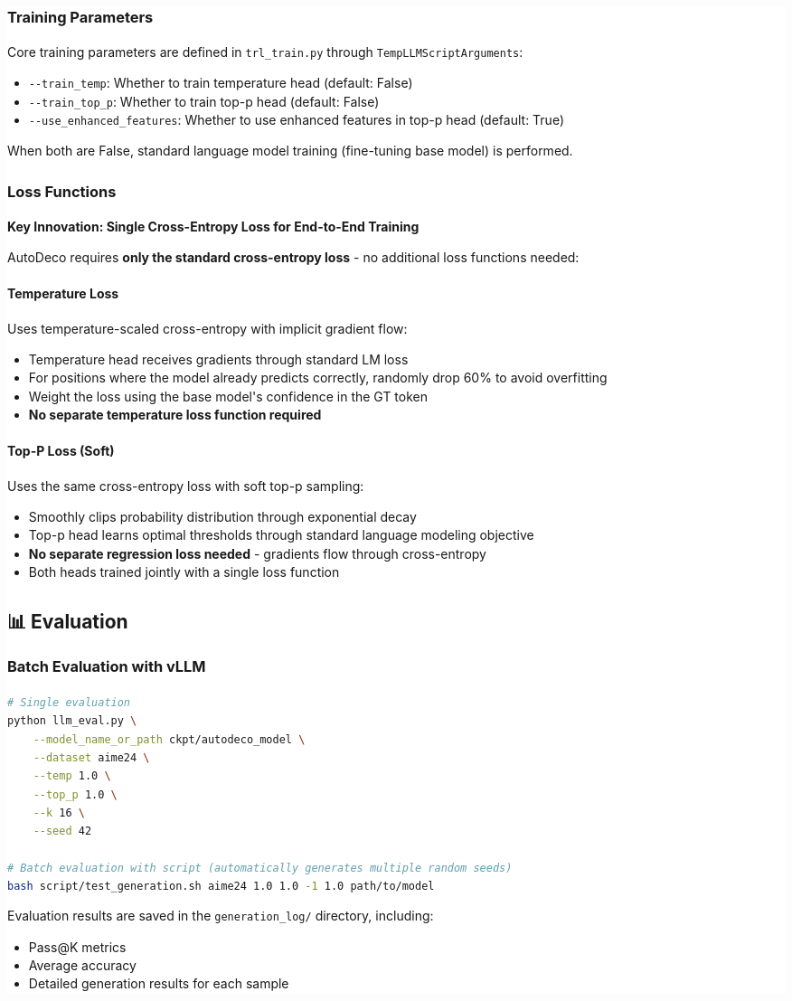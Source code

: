 ### Training Parameters

Core training parameters are defined in `trl_train.py` through `TempLLMScriptArguments`:

- `--train_temp`: Whether to train temperature head (default: False)
- `--train_top_p`: Whether to train top-p head (default: False)
- `--use_enhanced_features`: Whether to use enhanced features in top-p head (default: True)

When both are False, standard language model training (fine-tuning base model) is performed.

### Loss Functions

**Key Innovation: Single Cross-Entropy Loss for End-to-End Training**

AutoDeco requires **only the standard cross-entropy loss** - no additional loss functions needed:

#### Temperature Loss
Uses temperature-scaled cross-entropy with implicit gradient flow:
- Temperature head receives gradients through standard LM loss
- For positions where the model already predicts correctly, randomly drop 60% to avoid overfitting
- Weight the loss using the base model's confidence in the GT token
- **No separate temperature loss function required**

#### Top-P Loss (Soft)
Uses the same cross-entropy loss with soft top-p sampling:
- Smoothly clips probability distribution through exponential decay
- Top-p head learns optimal thresholds through standard language modeling objective
- **No separate regression loss needed** - gradients flow through cross-entropy
- Both heads trained jointly with a single loss function

## 📊 Evaluation

### Batch Evaluation with vLLM

```bash
# Single evaluation
python llm_eval.py \
    --model_name_or_path ckpt/autodeco_model \
    --dataset aime24 \
    --temp 1.0 \
    --top_p 1.0 \
    --k 16 \
    --seed 42

# Batch evaluation with script (automatically generates multiple random seeds)
bash script/test_generation.sh aime24 1.0 1.0 -1 1.0 path/to/model
```

Evaluation results are saved in the `generation_log/` directory, including:
- Pass@K metrics
- Average accuracy
- Detailed generation results for each sample
